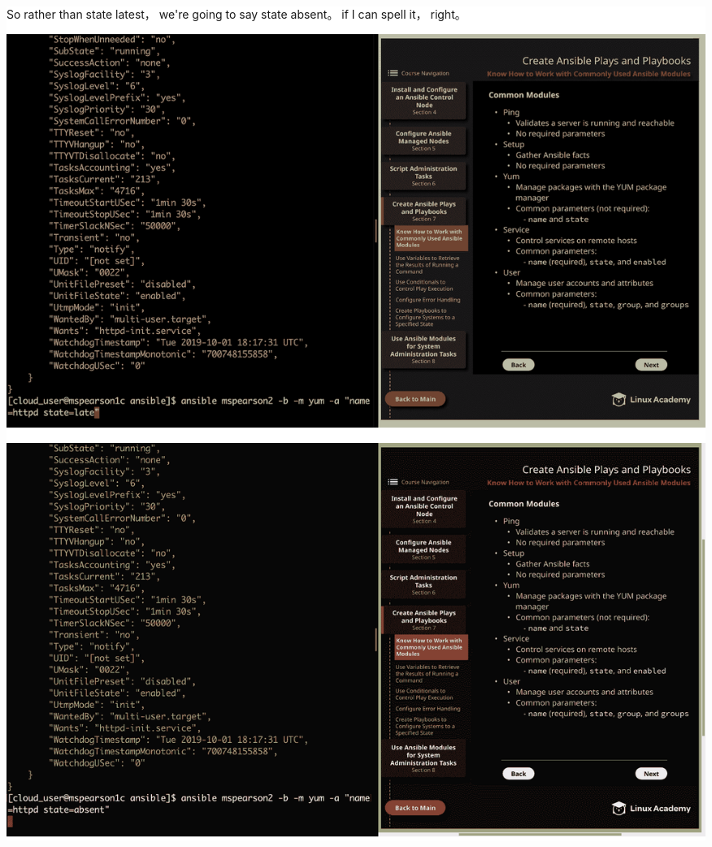 So rather than state latest， we're going to say state absent。 if I can spell it， right。



![](img/a846bfbacc627901b44c888ea5256f39_18.png)

![](img/a846bfbacc627901b44c888ea5256f39_19.png)

